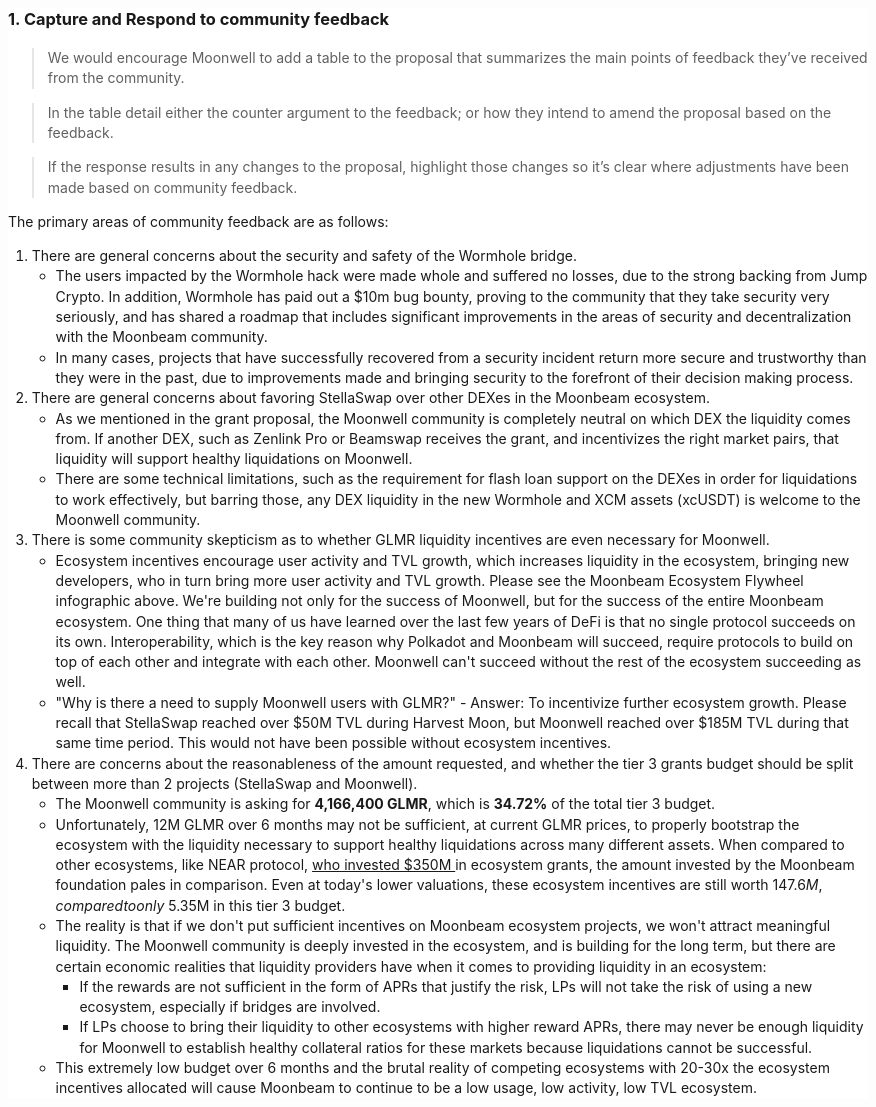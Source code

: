 ### 1. Capture and Respond to community feedback

> We would encourage Moonwell to add a table to the proposal that summarizes the main points of feedback they’ve received from the community.

> In the table detail either the counter argument to the feedback; or how they intend to amend the proposal based on the feedback.

> If the response results in any changes to the proposal, highlight those changes so it’s clear where adjustments have been made based on community feedback.

The primary areas of community feedback are as follows:
1. There are general concerns about the security and safety of the Wormhole bridge.
   - The users impacted by the Wormhole hack were made whole and suffered no losses, due to the strong backing from Jump Crypto. In addition, Wormhole has paid out a $10m bug bounty, proving to the community that they take security very seriously, and has shared a roadmap that includes significant improvements in the areas of security and decentralization with the Moonbeam community.
   - In many cases, projects that have successfully recovered from a security incident return more secure and trustworthy than they were in the past, due to improvements made and bringing security to the forefront of their decision making process.
2. There are general concerns about favoring StellaSwap over other DEXes in the Moonbeam ecosystem.
   - As we mentioned in the grant proposal, the Moonwell community is completely neutral on which DEX the liquidity comes from. If another DEX, such as Zenlink Pro or Beamswap receives the grant, and incentivizes the right market pairs, that liquidity will support healthy liquidations on Moonwell.
   - There are some technical limitations, such as the requirement for flash loan support on the DEXes in order for liquidations to work effectively, but barring those, any DEX liquidity in the new Wormhole and XCM assets (xcUSDT) is welcome to the Moonwell community.
3. There is some community skepticism as to whether GLMR liquidity incentives are even necessary for Moonwell.
   - Ecosystem incentives encourage user activity and TVL growth, which increases liquidity in the ecosystem, bringing new developers, who in turn bring more user activity and TVL growth. Please see the Moonbeam Ecosystem Flywheel infographic above. We're building not only for the success of Moonwell, but for the success of the entire Moonbeam ecosystem. One thing that many of us have learned over the last few years of DeFi is that no single protocol succeeds on its own. Interoperability, which is the key reason why Polkadot and Moonbeam will succeed, require protocols to build on top of each other and integrate with each other. Moonwell can't succeed without the rest of the ecosystem succeeding as well.
   - "Why is there a need to supply Moonwell users with GLMR?" - Answer: To incentivize further ecosystem growth. Please recall that StellaSwap reached over $50M TVL during Harvest Moon, but Moonwell reached over $185M TVL during that same time period. This would not have been possible without ecosystem incentives.
4. There are concerns about the reasonableness of the amount requested, and whether the tier 3 grants budget should be split between more than 2 projects (StellaSwap and Moonwell).
   - The Moonwell community is asking for **4,166,400 GLMR**, which is **34.72%** of the total tier 3 budget.
   - Unfortunately, 12M GLMR over 6 months may not be sufficient, at current GLMR prices, to properly bootstrap the ecosystem with the liquidity necessary to support healthy liquidations across many different assets. When compared to other ecosystems, like NEAR protocol, [who invested $350M ](https://medium.com/nearprotocol/announcing-a-350m-grants-dao-for-near-defi-projects-186668ed427a) in ecosystem grants, the amount invested by the Moonbeam foundation pales in comparison. Even at today's lower valuations, these ecosystem incentives are still worth $147.6M, compared to only ~$5.35M in this tier 3 budget.
   - The reality is that if we don't put sufficient incentives on Moonbeam ecosystem projects, we won't attract meaningful liquidity. The Moonwell community is deeply invested in the ecosystem, and is building for the long term, but there are certain economic realities that liquidity providers have when it comes to providing liquidity in an ecosystem:
     - If the rewards are not sufficient in the form of APRs that justify the risk, LPs will not take the risk of using a new ecosystem, especially if bridges are involved.
     - If LPs choose to bring their liquidity to other ecosystems with higher reward APRs, there may never be enough liquidity for Moonwell to establish healthy collateral ratios for these markets because liquidations cannot be successful.
   - This extremely low budget over 6 months and the brutal reality of competing ecosystems with 20-30x the ecosystem incentives allocated will cause Moonbeam to continue to be a low usage, low activity, low TVL ecosystem.